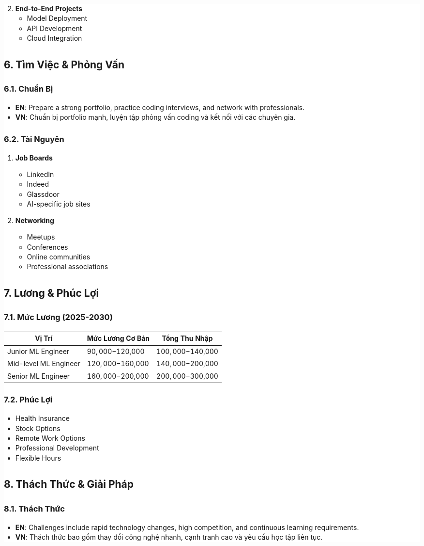 2. **End-to-End Projects**
   - Model Deployment
   - API Development
   - Cloud Integration

## 6. Tìm Việc & Phỏng Vấn

### 6.1. Chuẩn Bị
- **EN**: Prepare a strong portfolio, practice coding interviews, and network with professionals.
- **VN**: Chuẩn bị portfolio mạnh, luyện tập phỏng vấn coding và kết nối với các chuyên gia.

### 6.2. Tài Nguyên
1. **Job Boards**
   - LinkedIn
   - Indeed
   - Glassdoor
   - AI-specific job sites

2. **Networking**
   - Meetups
   - Conferences
   - Online communities
   - Professional associations

## 7. Lương & Phúc Lợi

### 7.1. Mức Lương (2025-2030)
| Vị Trí | Mức Lương Cơ Bản | Tổng Thu Nhập |
|--------|-----------------|---------------|
| Junior ML Engineer | $90,000-$120,000 | $100,000-$140,000 |
| Mid-level ML Engineer | $120,000-$160,000 | $140,000-$200,000 |
| Senior ML Engineer | $160,000-$200,000 | $200,000-$300,000 |

### 7.2. Phúc Lợi
- Health Insurance
- Stock Options
- Remote Work Options
- Professional Development
- Flexible Hours

## 8. Thách Thức & Giải Pháp

### 8.1. Thách Thức
- **EN**: Challenges include rapid technology changes, high competition, and continuous learning requirements.
- **VN**: Thách thức bao gồm thay đổi công nghệ nhanh, cạnh tranh cao và yêu cầu học tập liên tục.
